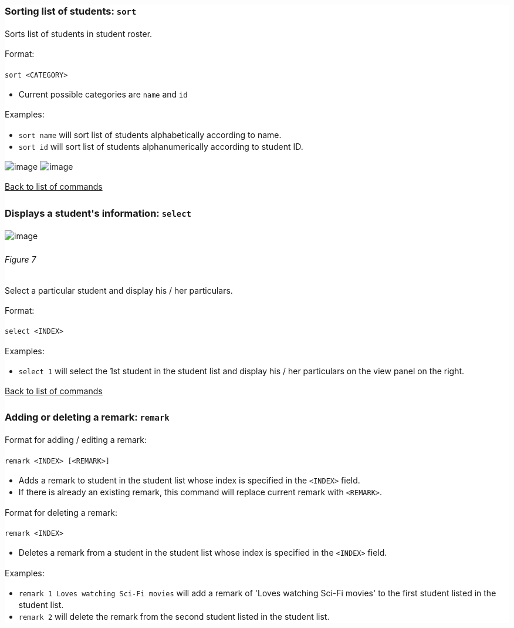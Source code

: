### Sorting list of students: `sort`

Sorts list of students in student roster.

Format:
```
sort <CATEGORY>
```

- Current possible categories are `name` and `id`

Examples:
- `sort name` will sort list of students alphabetically according to name.
- `sort id` will sort list of students alphanumerically according to student ID.

![image](./images/UiStudentSortName.png)
![image](./images/UiStudentSortId.png)

[Back to list of commands](#commands)

### Displays a student's information: `select`

![image](./images/UiStudentView.png)
###### Figure 7

Select a particular student and display his / her particulars.

Format:
```
select <INDEX>
```

Examples:
- `select 1` will select the 1st student in the student list and display his / her particulars on the view panel on the right.

[Back to list of commands](#commands)

### Adding or deleting a remark: `remark`

Format for adding / editing a remark:
```
remark <INDEX> [<REMARK>]
```

- Adds a remark to student in the student list whose index is specified in the `<INDEX>` field.
- If there is already an existing remark, this command will replace current remark with `<REMARK>`.

Format for deleting a remark:
```
remark <INDEX>
```

- Deletes a remark from a student in the student list whose index is specified in the `<INDEX>` field.

Examples:
- `remark 1 Loves watching Sci-Fi movies` will add a remark of 'Loves watching Sci-Fi movies' to the first student
listed in the student list.
- `remark 2` will delete the remark from the second student listed in the student list.
